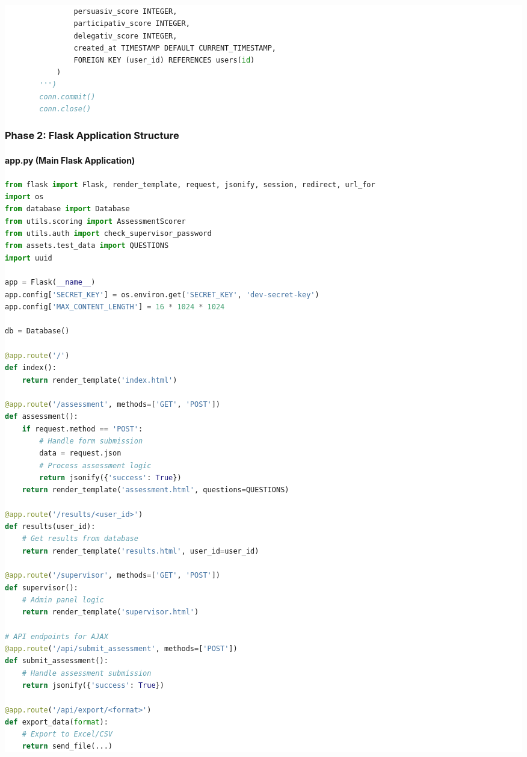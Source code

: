 ```python
                persuasiv_score INTEGER,
                participativ_score INTEGER,
                delegativ_score INTEGER,
                created_at TIMESTAMP DEFAULT CURRENT_TIMESTAMP,
                FOREIGN KEY (user_id) REFERENCES users(id)
            )
        ''')
        conn.commit()
        conn.close()
```

### Phase 2: Flask Application Structure

#### app.py (Main Flask Application)
```python
from flask import Flask, render_template, request, jsonify, session, redirect, url_for
import os
from database import Database
from utils.scoring import AssessmentScorer
from utils.auth import check_supervisor_password
from assets.test_data import QUESTIONS
import uuid

app = Flask(__name__)
app.config['SECRET_KEY'] = os.environ.get('SECRET_KEY', 'dev-secret-key')
app.config['MAX_CONTENT_LENGTH'] = 16 * 1024 * 1024

db = Database()

@app.route('/')
def index():
    return render_template('index.html')

@app.route('/assessment', methods=['GET', 'POST'])
def assessment():
    if request.method == 'POST':
        # Handle form submission
        data = request.json
        # Process assessment logic
        return jsonify({'success': True})
    return render_template('assessment.html', questions=QUESTIONS)

@app.route('/results/<user_id>')
def results(user_id):
    # Get results from database
    return render_template('results.html', user_id=user_id)

@app.route('/supervisor', methods=['GET', 'POST'])
def supervisor():
    # Admin panel logic
    return render_template('supervisor.html')

# API endpoints for AJAX
@app.route('/api/submit_assessment', methods=['POST'])
def submit_assessment():
    # Handle assessment submission
    return jsonify({'success': True})

@app.route('/api/export/<format>')
def export_data(format):
    # Export to Excel/CSV
    return send_file(...)

```